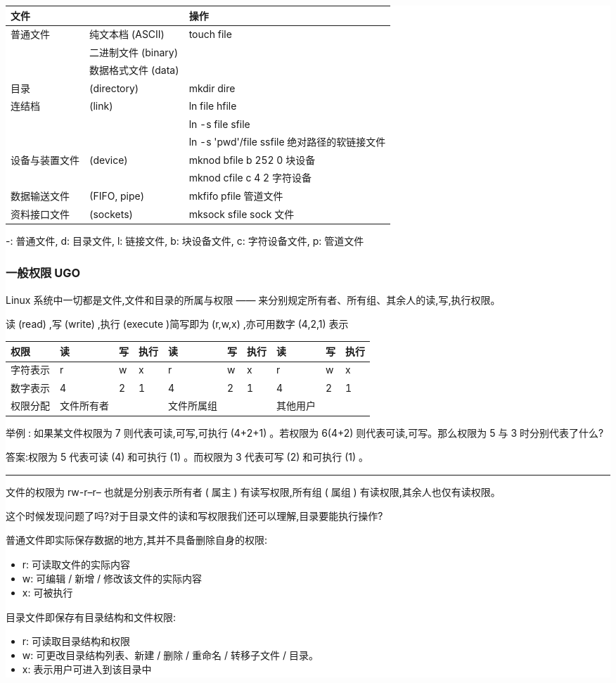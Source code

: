 | 文件           |                     | 操作                                         |
| :------------- | :------------------ | :------------------------------------------- |
| 普通文件       | 纯文本档 (ASCII)    | touch file                                   |
|                | 二进制文件 (binary) |                                              |
|                | 数据格式文件 (data) |                                              |
| 目录           | (directory)         | mkdir dire                                   |
| 连结档         | (link)              | ln file hfile                                |
|                |                     | ln -s file sfile                             |
|                |                     | ln -s 'pwd'/file ssfile 绝对路径的软链接文件 |
| 设备与装置文件 | (device)            | mknod bfile b 252 0 块设备                   |
|                |                     | mknod cfile c 4 2 字符设备                   |
| 数据输送文件   | (FIFO, pipe)        | mkfifo pfile 管道文件                        |
| 资料接口文件   | (sockets)           | mksock sfile sock 文件                       |

-: 普通文件, d: 目录文件, l: 链接文件, b: 块设备文件, c: 字符设备文件, p: 管道文件

### 一般权限 UGO

Linux 系统中一切都是文件,文件和目录的所属与权限 —— 来分别规定所有者、所有组、其余人的读,写,执行权限。

读 (read) ,写 (write) ,执行 (execute )简写即为 (r,w,x) ,亦可用数字 (4,2,1) 表示

| 权限     | 读         | 写  | 执行 | 读         | 写  | 执行 | 读       | 写  | 执行 |
| :------- | :--------- | :-- | :--- | :--------- | :-- | :--- | :------- | :-- | :--- |
| 字符表示 | r          | w   | x    | r          | w   | x    | r        | w   | x    |
| 数字表示 | 4          | 2   | 1    | 4          | 2   | 1    | 4        | 2   | 1    |
| 权限分配 | 文件所有者 |     |      | 文件所属组 |     |      | 其他用户 |     |      |

举例 : 如果某文件权限为 7 则代表可读,可写,可执行 (4+2+1) 。若权限为 6(4+2) 则代表可读,可写。那么权限为 5 与 3 时分别代表了什么?

答案:权限为 5 代表可读 (4) 和可执行 (1) 。而权限为 3 代表可写 (2) 和可执行 (1) 。

---

文件的权限为 rw-r–r– 也就是分别表示所有者 ( 属主 ) 有读写权限,所有组 ( 属组 ) 有读权限,其余人也仅有读权限。

这个时候发现问题了吗?对于目录文件的读和写权限我们还可以理解,目录要能执行操作?

普通文件即实际保存数据的地方,其并不具备删除自身的权限:

- r: 可读取文件的实际内容
- w: 可编辑 / 新增 / 修改该文件的实际内容
- x: 可被执行

目录文件即保存有目录结构和文件权限:

- r: 可读取目录结构和权限
- w: 可更改目录结构列表、新建 / 删除 / 重命名 / 转移子文件 / 目录。
- x: 表示用户可进入到该目录中
